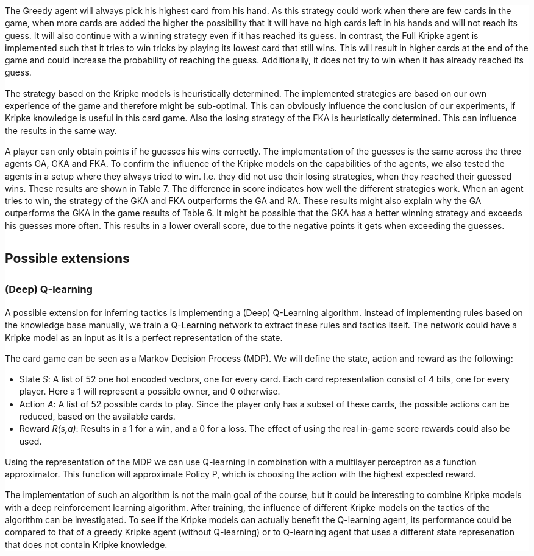   The Greedy agent will always pick his highest card from his hand. As this strategy could work when there are few cards in the game, when more cards are added the higher the possibility that it will have no high cards left in his hands and will not reach its guess. It will also continue with a winning strategy even if it has reached its guess. In contrast, the Full Kripke agent is implemented such that it tries to win tricks by playing its lowest card that still wins. This will result in higher cards at the end of the game and could increase the probability of reaching the guess. Additionally, it does not try to win when it has already reached its guess. 
  

  The strategy based on the Kripke models is heuristically determined. The implemented strategies are based on our own experience of the game and therefore might be sub-optimal. This can obviously influence the conclusion of our experiments, if Kripke knowledge is useful in this card game. Also the losing strategy of the FKA is heuristically determined. This can influence the results in the same way.
  

  A player can only obtain points if he guesses his wins correctly. The implementation of the guesses is the same across the three agents GA, GKA and FKA. To confirm the influence of the Kripke models on the capabilities of the agents, we also tested the agents in a setup where they always tried to win. I.e. they did not use their losing strategies, when they reached their guessed wins. These results are shown in Table 7. The difference in score indicates how well the different strategies work. When an agent tries to win, the strategy of the GKA and FKA outperforms the GA and RA.
  These results might also explain why the GA outperforms the GKA in the game results of Table 6. It might be possible that the GKA has a better winning strategy and exceeds his guesses more often. This results in a lower overall score, due to the negative points it gets when exceeding the guesses.
  

## Possible extensions

### (Deep) Q-learning

A possible extension for inferring tactics is implementing a (Deep) Q-Learning algorithm. Instead of implementing rules based on the knowledge base manually, we train a Q-Learning network to extract these rules and tactics itself. The network could have a Kripke model as an input as it is a perfect representation of the state.

The card game can be seen as a Markov Decision Process (MDP). We will define the state, action and reward as the following:

- State _S_: A list of 52 one hot encoded vectors, one for every card. Each card representation consist of 4 bits, one for every player. Here a 1 will represent a possible owner, and 0 otherwise. 
- Action _A_: A list of 52 possible cards to play. Since the player only has a subset of these cards, the possible actions can be reduced, based on the available cards.
- Reward _R(s,a)_: Results in a 1 for a win, and a 0 for a loss. The effect of using the real in-game score rewards could also be used. 

Using the representation of the MDP we can use Q-learning in combination with a multilayer perceptron as a function approximator. This function will approximate Policy P, which is choosing the action with the highest expected reward.

The implementation of such an algorithm is not the main goal of the course, but it could be interesting to combine Kripke models with a deep reinforcement learning algorithm. After training, the influence of different Kripke models on the tactics of the algorithm can be investigated. To see if the Kripke models can actually benefit the Q-learning agent, its performance could be compared to that of a greedy Kripke agent (without Q-learning) or to Q-learning agent that uses a different state represenation that does not contain Kripke knowledge. 
